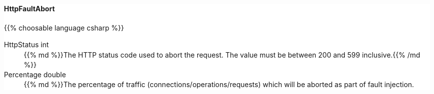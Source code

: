 <h4 id="httpfaultabort">Http<wbr>Fault<wbr>Abort</h4>

{{% choosable language csharp %}}
<dl class="resources-properties"><dt class="property-optional"
            title="Optional">
        <span id="httpstatus_csharp">
<a href="#httpstatus_csharp" style="color: inherit; text-decoration: inherit;">Http<wbr>Status</a>
</span>
        <span class="property-indicator"></span>
        <span class="property-type">int</span>
    </dt>
    <dd>{{% md %}}The HTTP status code used to abort the request.
The value must be between 200 and 599 inclusive.{{% /md %}}</dd><dt class="property-optional"
            title="Optional">
        <span id="percentage_csharp">
<a href="#percentage_csharp" style="color: inherit; text-decoration: inherit;">Percentage</a>
</span>
        <span class="property-indicator"></span>
        <span class="property-type">double</span>
    </dt>
    <dd>{{% md %}}The percentage of traffic (connections/operations/requests) which will be aborted as part of fault injection.
